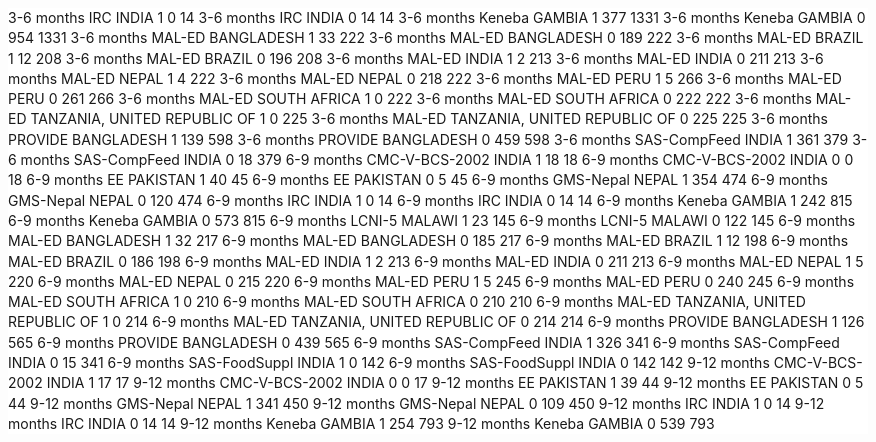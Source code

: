 3-6 months     IRC              INDIA                          1                 0     14
3-6 months     IRC              INDIA                          0                14     14
3-6 months     Keneba           GAMBIA                         1               377   1331
3-6 months     Keneba           GAMBIA                         0               954   1331
3-6 months     MAL-ED           BANGLADESH                     1                33    222
3-6 months     MAL-ED           BANGLADESH                     0               189    222
3-6 months     MAL-ED           BRAZIL                         1                12    208
3-6 months     MAL-ED           BRAZIL                         0               196    208
3-6 months     MAL-ED           INDIA                          1                 2    213
3-6 months     MAL-ED           INDIA                          0               211    213
3-6 months     MAL-ED           NEPAL                          1                 4    222
3-6 months     MAL-ED           NEPAL                          0               218    222
3-6 months     MAL-ED           PERU                           1                 5    266
3-6 months     MAL-ED           PERU                           0               261    266
3-6 months     MAL-ED           SOUTH AFRICA                   1                 0    222
3-6 months     MAL-ED           SOUTH AFRICA                   0               222    222
3-6 months     MAL-ED           TANZANIA, UNITED REPUBLIC OF   1                 0    225
3-6 months     MAL-ED           TANZANIA, UNITED REPUBLIC OF   0               225    225
3-6 months     PROVIDE          BANGLADESH                     1               139    598
3-6 months     PROVIDE          BANGLADESH                     0               459    598
3-6 months     SAS-CompFeed     INDIA                          1               361    379
3-6 months     SAS-CompFeed     INDIA                          0                18    379
6-9 months     CMC-V-BCS-2002   INDIA                          1                18     18
6-9 months     CMC-V-BCS-2002   INDIA                          0                 0     18
6-9 months     EE               PAKISTAN                       1                40     45
6-9 months     EE               PAKISTAN                       0                 5     45
6-9 months     GMS-Nepal        NEPAL                          1               354    474
6-9 months     GMS-Nepal        NEPAL                          0               120    474
6-9 months     IRC              INDIA                          1                 0     14
6-9 months     IRC              INDIA                          0                14     14
6-9 months     Keneba           GAMBIA                         1               242    815
6-9 months     Keneba           GAMBIA                         0               573    815
6-9 months     LCNI-5           MALAWI                         1                23    145
6-9 months     LCNI-5           MALAWI                         0               122    145
6-9 months     MAL-ED           BANGLADESH                     1                32    217
6-9 months     MAL-ED           BANGLADESH                     0               185    217
6-9 months     MAL-ED           BRAZIL                         1                12    198
6-9 months     MAL-ED           BRAZIL                         0               186    198
6-9 months     MAL-ED           INDIA                          1                 2    213
6-9 months     MAL-ED           INDIA                          0               211    213
6-9 months     MAL-ED           NEPAL                          1                 5    220
6-9 months     MAL-ED           NEPAL                          0               215    220
6-9 months     MAL-ED           PERU                           1                 5    245
6-9 months     MAL-ED           PERU                           0               240    245
6-9 months     MAL-ED           SOUTH AFRICA                   1                 0    210
6-9 months     MAL-ED           SOUTH AFRICA                   0               210    210
6-9 months     MAL-ED           TANZANIA, UNITED REPUBLIC OF   1                 0    214
6-9 months     MAL-ED           TANZANIA, UNITED REPUBLIC OF   0               214    214
6-9 months     PROVIDE          BANGLADESH                     1               126    565
6-9 months     PROVIDE          BANGLADESH                     0               439    565
6-9 months     SAS-CompFeed     INDIA                          1               326    341
6-9 months     SAS-CompFeed     INDIA                          0                15    341
6-9 months     SAS-FoodSuppl    INDIA                          1                 0    142
6-9 months     SAS-FoodSuppl    INDIA                          0               142    142
9-12 months    CMC-V-BCS-2002   INDIA                          1                17     17
9-12 months    CMC-V-BCS-2002   INDIA                          0                 0     17
9-12 months    EE               PAKISTAN                       1                39     44
9-12 months    EE               PAKISTAN                       0                 5     44
9-12 months    GMS-Nepal        NEPAL                          1               341    450
9-12 months    GMS-Nepal        NEPAL                          0               109    450
9-12 months    IRC              INDIA                          1                 0     14
9-12 months    IRC              INDIA                          0                14     14
9-12 months    Keneba           GAMBIA                         1               254    793
9-12 months    Keneba           GAMBIA                         0               539    793